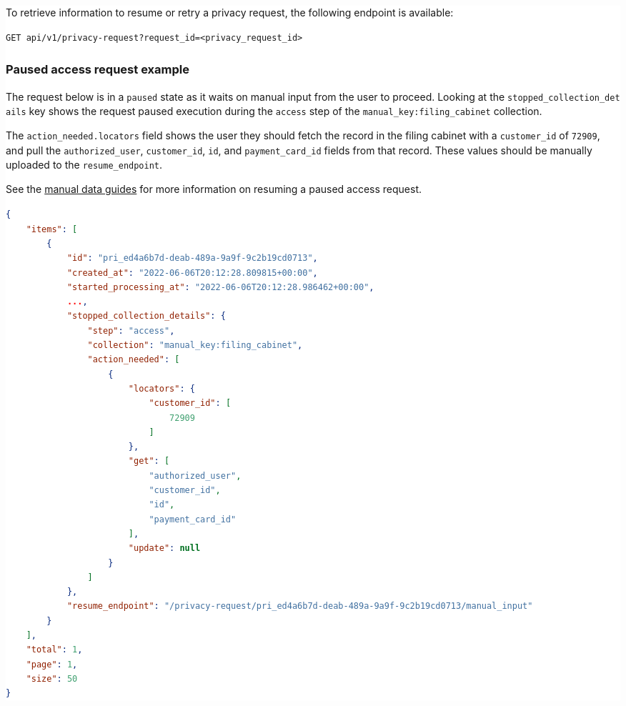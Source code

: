 To retrieve information to resume or retry a privacy request, the following endpoint is available:
 ```
 GET api/v1/privacy-request?request_id=<privacy_request_id>
 ```

### Paused access request example
The request below is in a `paused` state as it waits on manual input from the user to proceed. Looking at the `stopped_collection_details` key shows the request paused execution during the `access` step of the `manual_key:filing_cabinet` collection. 

The `action_needed.locators` field shows the user they should fetch the record in the filing cabinet with a `customer_id` of `72909`, and pull the `authorized_user`, `customer_id`, `id`, and `payment_card_id` fields from that record. These values should be manually uploaded to the `resume_endpoint`. 

See the [manual data guides](./datasets#resume-a-paused-access-privacy-request) for more information on resuming a paused access request.
                          

```json
{
    "items": [
        {
            "id": "pri_ed4a6b7d-deab-489a-9a9f-9c2b19cd0713",
            "created_at": "2022-06-06T20:12:28.809815+00:00",
            "started_processing_at": "2022-06-06T20:12:28.986462+00:00",
            ...,
            "stopped_collection_details": {
                "step": "access",
                "collection": "manual_key:filing_cabinet",
                "action_needed": [
                    {
                        "locators": {
                            "customer_id": [
                                72909
                            ]
                        },
                        "get": [
                            "authorized_user",
                            "customer_id",
                            "id",
                            "payment_card_id"
                        ],
                        "update": null
                    }
                ]
            },
            "resume_endpoint": "/privacy-request/pri_ed4a6b7d-deab-489a-9a9f-9c2b19cd0713/manual_input"
        }
    ],
    "total": 1,
    "page": 1,
    "size": 50
}
```
